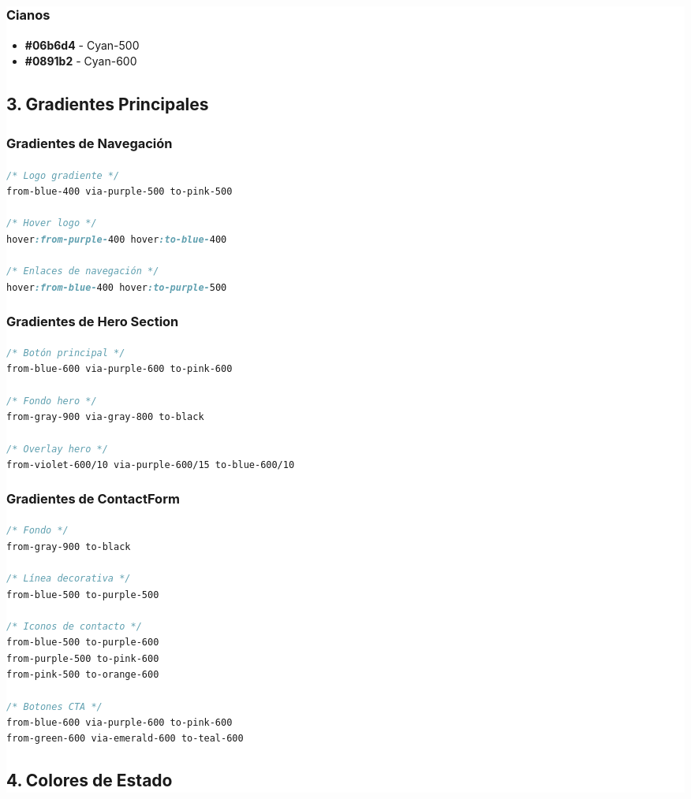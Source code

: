 ### Cianos
- **#06b6d4** - Cyan-500
- **#0891b2** - Cyan-600

## 3. Gradientes Principales

### Gradientes de Navegación
```css
/* Logo gradiente */
from-blue-400 via-purple-500 to-pink-500

/* Hover logo */
hover:from-purple-400 hover:to-blue-400

/* Enlaces de navegación */
hover:from-blue-400 hover:to-purple-500
```

### Gradientes de Hero Section
```css
/* Botón principal */
from-blue-600 via-purple-600 to-pink-600

/* Fondo hero */
from-gray-900 via-gray-800 to-black

/* Overlay hero */
from-violet-600/10 via-purple-600/15 to-blue-600/10
```

### Gradientes de ContactForm
```css
/* Fondo */
from-gray-900 to-black

/* Línea decorativa */
from-blue-500 to-purple-500

/* Iconos de contacto */
from-blue-500 to-purple-600
from-purple-500 to-pink-600
from-pink-500 to-orange-600

/* Botones CTA */
from-blue-600 via-purple-600 to-pink-600
from-green-600 via-emerald-600 to-teal-600
```

## 4. Colores de Estado
